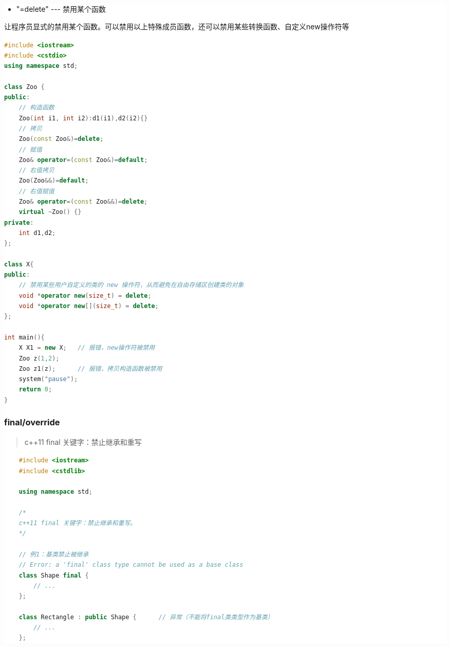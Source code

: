   * "=delete"  --- 禁用某个函数

   让程序员显式的禁用某个函数。可以禁用以上特殊成员函数，还可以禁用某些转换函数、自定义new操作符等

  ```c++
  #include <iostream>
  #include <cstdio>
  using namespace std;

  class Zoo {
  public:
      // 构造函数
      Zoo(int i1, int i2):d1(i1),d2(i2){}
      // 拷贝
      Zoo(const Zoo&)=delete;
      // 赋值
      Zoo& operator=(const Zoo&)=default;
      // 右值拷贝
      Zoo(Zoo&&)=default;
      // 右值赋值
      Zoo& operator=(const Zoo&&)=delete;
      virtual ~Zoo() {}
  private:
      int d1,d2;
  };

  class X{
  public:
      // 禁用某些用户自定义的类的 new 操作符，从而避免在自由存储区创建类的对象
      void *operator new(size_t) = delete;
      void *operator new[](size_t) = delete;
  };

  int main(){
      X X1 = new X;   // 报错，new操作符被禁用
      Zoo z(1,2);
      Zoo z1(z);      // 报错，拷贝构造函数被禁用
      system("pause");
      return 0;
  }
  ```

### final/override

>c++11 final 关键字：禁止继承和重写

```c++
    #include <iostream>
    #include <cstdlib>

    using namespace std;

    /*
    c++11 final 关键字：禁止继承和重写。
    */

    // 例1：基类禁止被继承
    // Error: a 'final' class type cannot be used as a base class
    class Shape final {
        // ...
    };

    class Rectangle : public Shape {      // 异常（不能将final类类型作为基类）
        // ...
    };

```
